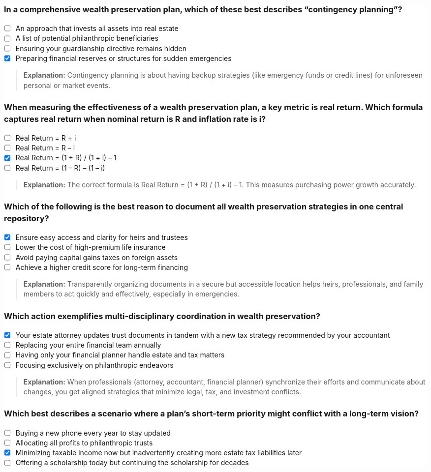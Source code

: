 ### In a comprehensive wealth preservation plan, which of these best describes “contingency planning”?

- [ ] An approach that invests all assets into real estate  
- [ ] A list of potential philanthropic beneficiaries  
- [ ] Ensuring your guardianship directive remains hidden  
- [x] Preparing financial reserves or structures for sudden emergencies  

> **Explanation:** Contingency planning is about having backup strategies (like emergency funds or credit lines) for unforeseen personal or market events.

### When measuring the effectiveness of a wealth preservation plan, a key metric is real return. Which formula captures real return when nominal return is R and inflation rate is i?

- [ ] Real Return = R + i  
- [ ] Real Return = R – i  
- [x] Real Return = (1 + R) / (1 + i) – 1  
- [ ] Real Return = (1 – R) – (1 – i)  

> **Explanation:** The correct formula is Real Return = (1 + R) / (1 + i) - 1. This measures purchasing power growth accurately.

### Which of the following is the best reason to document all wealth preservation strategies in one central repository?

- [x] Ensure easy access and clarity for heirs and trustees  
- [ ] Lower the cost of high-premium life insurance  
- [ ] Avoid paying capital gains taxes on foreign assets  
- [ ] Achieve a higher credit score for long-term financing  

> **Explanation:** Transparently organizing documents in a secure but accessible location helps heirs, professionals, and family members to act quickly and effectively, especially in emergencies.

### Which action exemplifies multi-disciplinary coordination in wealth preservation?

- [x] Your estate attorney updates trust documents in tandem with a new tax strategy recommended by your accountant  
- [ ] Replacing your entire financial team annually  
- [ ] Having only your financial planner handle estate and tax matters  
- [ ] Focusing exclusively on philanthropic endeavors  

> **Explanation:** When professionals (attorney, accountant, financial planner) synchronize their efforts and communicate about changes, you get aligned strategies that minimize legal, tax, and investment conflicts.

### Which best describes a scenario where a plan’s short-term priority might conflict with a long-term vision?

- [ ] Buying a new phone every year to stay updated  
- [ ] Allocating all profits to philanthropic trusts  
- [x] Minimizing taxable income now but inadvertently creating more estate tax liabilities later  
- [ ] Offering a scholarship today but continuing the scholarship for decades  
